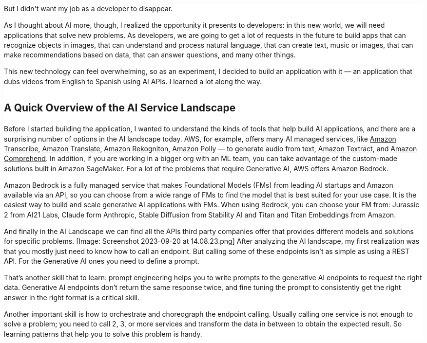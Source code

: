 But I didn't want my job as a developer to disappear.

As I thought about AI more, though, I realized the opportunity it presents to developers: in this new world, we will need applications that solve new problems. As developers, we are going to get a lot of requests in the future to build apps that can recognize objects in images, that can understand and process natural language, that can create text, music or images, that can make recommendations based on data, that can answer questions, and many other things.

This new technology can feel overwhelming, so as an experiment, I decided to build an application with it — an application that dubs videos from English to Spanish using AI APIs. I learned a lot along the way.

## A Quick Overview of the AI Service Landscape

Before I started building the application, I wanted to understand the kinds of tools that help build AI applications, and there are a surprising number of options in the AI landscape today. AWS, for example, offers many AI managed services, like [Amazon Transcribe](https://docs.aws.amazon.com/transcribe/?sc_channel=el&sc_campaign=reinvent&sc_geo=mult&sc_country=mult&sc_outcome=acq&sc_content=dub-videos-using-generative-ai), [Amazon Translate](https://docs.aws.amazon.com/translate/?sc_channel=el&sc_campaign=reinvent&sc_geo=mult&sc_country=mult&sc_outcome=acq&sc_content=dub-videos-using-generative-ai), [Amazon Rekogniton](https://docs.aws.amazon.com/rekognition/?sc_channel=el&sc_campaign=reinvent&sc_geo=mult&sc_country=mult&sc_outcome=acq&sc_content=dub-videos-using-generative-ai), [Amazon Polly](https://docs.aws.amazon.com/polly/?sc_channel=el&sc_campaign=reinvent&sc_geo=mult&sc_country=mult&sc_outcome=acq&sc_content=dub-videos-using-generative-ai) — to generate audio from text, [Amazon Textract](https://docs.aws.amazon.com/textract/?sc_channel=el&sc_campaign=reinvent&sc_geo=mult&sc_country=mult&sc_outcome=acq&sc_content=dub-videos-using-generative-ai), and [Amazon Comprehend](https://docs.aws.amazon.com/comprehend/?sc_channel=el&sc_campaign=reinvent&sc_geo=mult&sc_country=mult&sc_outcome=acq&sc_content=dub-videos-using-generative-ai). In addition, if you are working in a bigger org with an ML team, you can take advantage of the custom-made solutions built in Amazon SageMaker. For a lot of the problems that require Generative AI, AWS offers [Amazon Bedrock](https://docs.aws.amazon.com/bedrock/?sc_channel=el&sc_campaign=reinvent&sc_geo=mult&sc_country=mult&sc_outcome=acq&sc_content=dub-videos-using-generative-ai). 

Amazon Bedrock is a fully managed service that makes Foundational Models (FMs) from leading AI startups and Amazon available via an API, so you can choose from a wide range of FMs to find the model that is best suited for your use case. It is the easiest way to build and scale generative AI applications with FMs. When using Bedrock, you can choose your FM from: Jurassic 2 from AI21 Labs, Claude form Anthropic, Stable Diffusion from Stability AI and Titan and Titan Embeddings from Amazon.

And finally in the AI Landscape we can find all the APIs third party companies offer that provides different models and solutions for specific problems. 
[Image: Screenshot 2023-09-20 at 14.08.23.png]
After analyzing the AI landscape, my first realization was that you mostly just need to know how to call an endpoint. But calling some of these endpoints isn’t as simple as using a REST API. For the Generative AI ones you need to define a prompt.

That’s another skill that to learn: prompt engineering helps you to write prompts to the generative AI endpoints to request the right data. Generative AI endpoints don’t return the same response twice, and fine tuning the prompt to consistently get the right answer in the right format is a critical skill.

Another important skill is how to orchestrate and choreograph the endpoint calling. Usually calling one service is not enough to solve a problem; you need to call 2, 3, or more services and transform the data in between to obtain the expected result. So learning patterns that help you to solve this problem is handy. 
